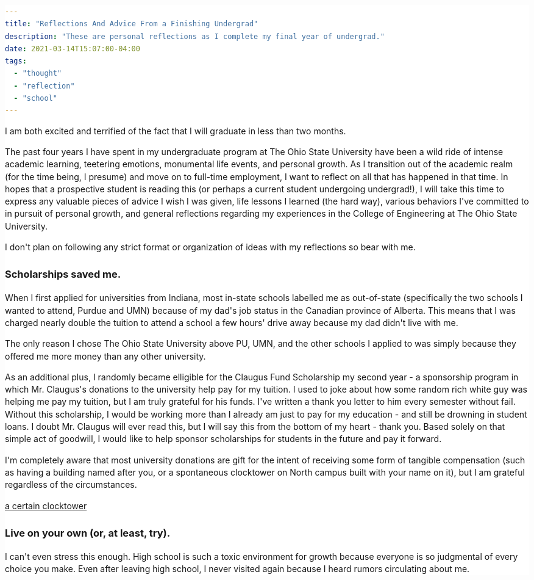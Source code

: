 ```yaml
---
title: "Reflections And Advice From a Finishing Undergrad"
description: "These are personal reflections as I complete my final year of undergrad."
date: 2021-03-14T15:07:00-04:00
tags:
  - "thought"
  - "reflection"
  - "school"
---
```


I am both excited and terrified of the fact that I will graduate in less than two months.

The past four years I have spent in my undergraduate program at The Ohio State University have been a wild ride of intense academic learning, teetering emotions, monumental life events, and personal growth. As I transition out of the academic realm (for the time being, I presume) and move on to full-time employment, I want to reflect on all that has happened in that time. In hopes that a prospective student is reading this (or perhaps a current student undergoing undergrad!), I will take this time to express any valuable pieces of advice I wish I was given, life lessons I learned (the hard way), various behaviors I've committed to in pursuit of personal growth, and general reflections regarding my experiences in the College of Engineering at The Ohio State University.

I don't plan on following any strict format or organization of ideas with my reflections so bear with me.

### Scholarships saved me.

When I first applied for universities from Indiana, most in-state schools labelled me as out-of-state (specifically the two schools I wanted to attend, Purdue and UMN) because of my dad's job status in the Canadian province of Alberta. This means that I was charged nearly double the tuition to attend a school a few hours' drive away because my dad didn't live with me.

The only reason I chose The Ohio State University above PU, UMN, and the other schools I applied to was simply because they offered me more money than any other university.

As an additional plus, I randomly became elligible for the Claugus Fund Scholarship my second year - a sponsorship program in which Mr. Claugus's donations to the university help pay for my tuition. I used to joke about how some random rich white guy was helping me pay my tuition, but I am truly grateful for his funds. I've written a thank you letter to him every semester without fail. Without this scholarship, I would be working more than I already am just to pay for my education - and still be drowning in student loans. I doubt Mr. Claugus will ever read this, but I will say this from the bottom of my heart - thank you. Based solely on that simple act of goodwill, I would like to help sponsor scholarships for students in the future and pay it forward.

I'm completely aware that most university donations are gift for the intent of receiving some form of tangible compensation (such as having a building named after you, or a spontaneous clocktower on North campus built with your name on it), but I am grateful regardless of the circumstances.

[a certain clocktower](https://goo.gl/maps/tusRJbLzYS2dRCfC8)

### Live on your own (or, at least, try).

I can't even stress this enough. High school is such a toxic environment for growth because everyone is so judgmental of every choice you make. Even after leaving high school, I never visited again because I heard rumors circulating about me.
